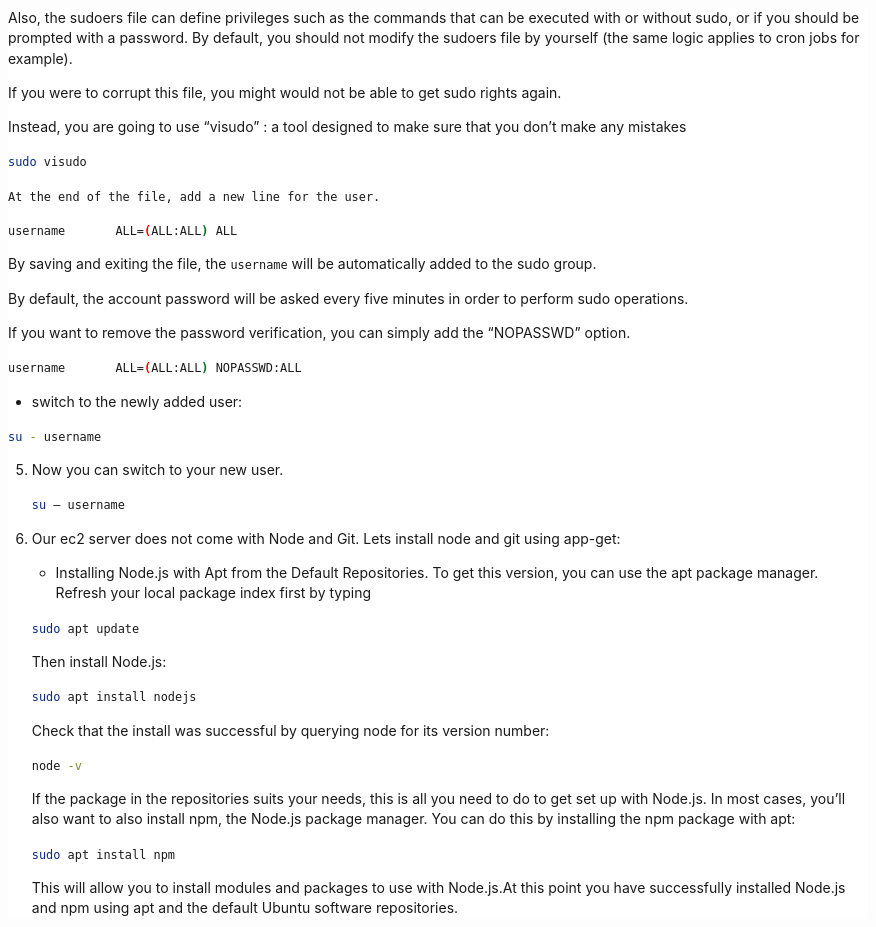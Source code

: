 Also, the sudoers file can define privileges such as the commands that can be executed with or without sudo, or if you should be prompted with a password. By default, you should not modify the sudoers file by yourself (the same logic applies to cron jobs for example).

If you were to corrupt this file, you might would not be able to get sudo rights again.

Instead, you are going to use “visudo” : a tool designed to make sure that you don’t make any mistakes
```sh
sudo visudo
```
```At the end of the file, add a new line for the user.```
```sh
username       ALL=(ALL:ALL) ALL
```
By saving and exiting the file, the ```username``` will be automatically added to the sudo group.

By default, the account password will be asked every five minutes in order to perform sudo operations.

If you want to remove the password verification, you can simply add the “NOPASSWD” option.
```sh
username       ALL=(ALL:ALL) NOPASSWD:ALL
```
- switch to the newly added user:
```sh
su - username
```
5. Now you can switch to your new user.
   ```sh
   su — username

   ```  
6. Our ec2 server does not come with Node and Git. Lets install node and git using app-get:
   
   - Installing Node.js with Apt from the Default Repositories. To get this version, you can use the apt package manager. Refresh your local package index first by typing 
   ```sh
   sudo apt update

   ```  
   Then install Node.js:
   ```sh
   sudo apt install nodejs

   ```  
   Check that the install was successful by querying node for its version number:
   ```sh
   node -v
   ``` 
   If the package in the repositories suits your needs, this is all you need to do to get set up with Node.js. In most cases, you’ll also want to also install npm, the Node.js package manager. You can do this by installing the npm package with apt:
   ```sh
   sudo apt install npm
   ```
   This will allow you to install modules and packages to use with Node.js.At this point you have successfully installed Node.js and npm using apt and the default Ubuntu software repositories. 
